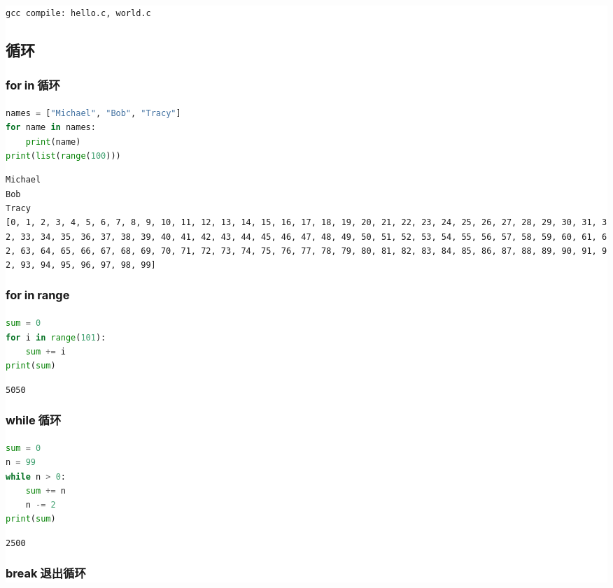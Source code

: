     gcc compile: hello.c, world.c


## 循环


### for in 循环



```python
names = ["Michael", "Bob", "Tracy"]
for name in names:
    print(name)
print(list(range(100)))
```

    Michael
    Bob
    Tracy
    [0, 1, 2, 3, 4, 5, 6, 7, 8, 9, 10, 11, 12, 13, 14, 15, 16, 17, 18, 19, 20, 21, 22, 23, 24, 25, 26, 27, 28, 29, 30, 31, 32, 33, 34, 35, 36, 37, 38, 39, 40, 41, 42, 43, 44, 45, 46, 47, 48, 49, 50, 51, 52, 53, 54, 55, 56, 57, 58, 59, 60, 61, 62, 63, 64, 65, 66, 67, 68, 69, 70, 71, 72, 73, 74, 75, 76, 77, 78, 79, 80, 81, 82, 83, 84, 85, 86, 87, 88, 89, 90, 91, 92, 93, 94, 95, 96, 97, 98, 99]


### for in range



```python
sum = 0
for i in range(101):
    sum += i
print(sum)
```

    5050


### while 循环



```python
sum = 0
n = 99
while n > 0:
    sum += n
    n -= 2
print(sum)
```

    2500


### break 退出循环

